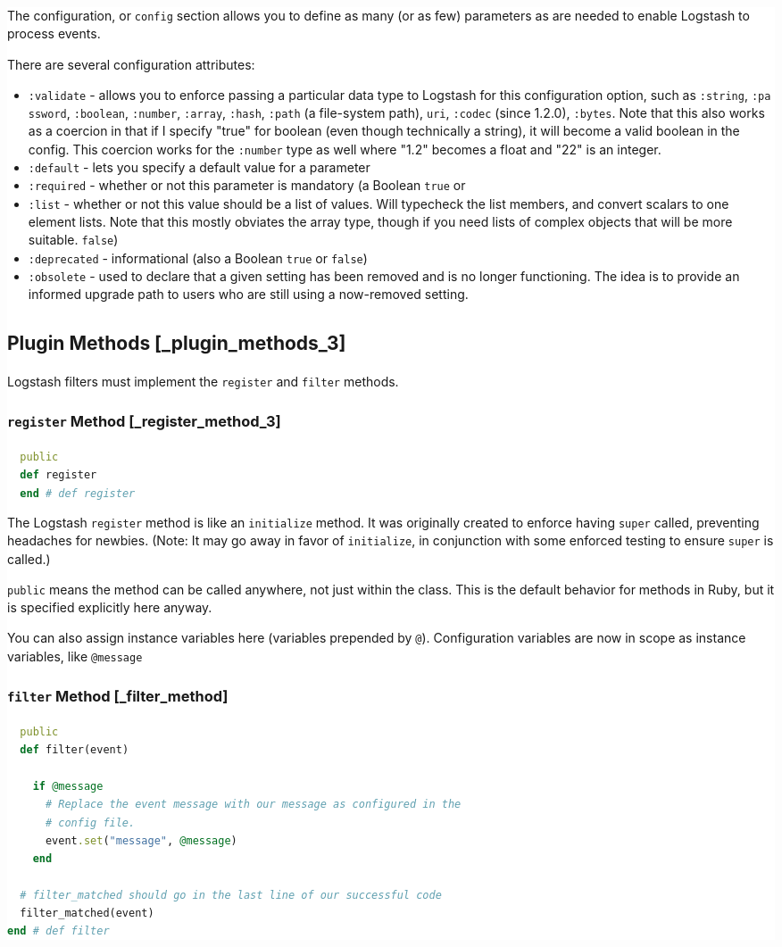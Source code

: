 The configuration, or `config` section allows you to define as many (or as few) parameters as are needed to enable Logstash to process events.

There are several configuration attributes:

* `:validate` - allows you to enforce passing a particular data type to Logstash for this configuration option, such as `:string`, `:password`, `:boolean`, `:number`, `:array`, `:hash`, `:path` (a file-system path), `uri`, `:codec` (since 1.2.0), `:bytes`.  Note that this also works as a coercion in that if I specify "true" for boolean (even though technically a string), it will become a valid boolean in the config.  This coercion works for the `:number` type as well where "1.2" becomes a float and "22" is an integer.
* `:default` - lets you specify a default value for a parameter
* `:required` - whether or not this parameter is mandatory (a Boolean `true` or
* `:list` - whether or not this value should be a list of values. Will typecheck the list members, and convert scalars to one element lists. Note that this mostly obviates the array type, though if you need lists of complex objects that will be more suitable. `false`)
* `:deprecated` - informational (also a Boolean `true` or `false`)
* `:obsolete` - used to declare that a given setting has been removed and is no longer functioning. The idea is to provide an informed upgrade path to users who are still using a now-removed setting.


## Plugin Methods [_plugin_methods_3]

Logstash filters must implement the `register` and `filter` methods.

### `register` Method [_register_method_3]

```ruby
  public
  def register
  end # def register
```

The Logstash `register` method is like an `initialize` method. It was originally created to enforce having `super` called, preventing headaches for newbies. (Note: It may go away in favor of `initialize`, in conjunction with some enforced testing to ensure `super` is called.)

`public` means the method can be called anywhere, not just within the class. This is the default behavior for methods in Ruby, but it is specified explicitly here anyway.

You can also assign instance variables here (variables prepended by `@`). Configuration variables are now in scope as instance variables, like `@message`


### `filter` Method [_filter_method]

```ruby
  public
  def filter(event)

    if @message
      # Replace the event message with our message as configured in the
      # config file.
      event.set("message", @message)
    end

  # filter_matched should go in the last line of our successful code
  filter_matched(event)
end # def filter
```
